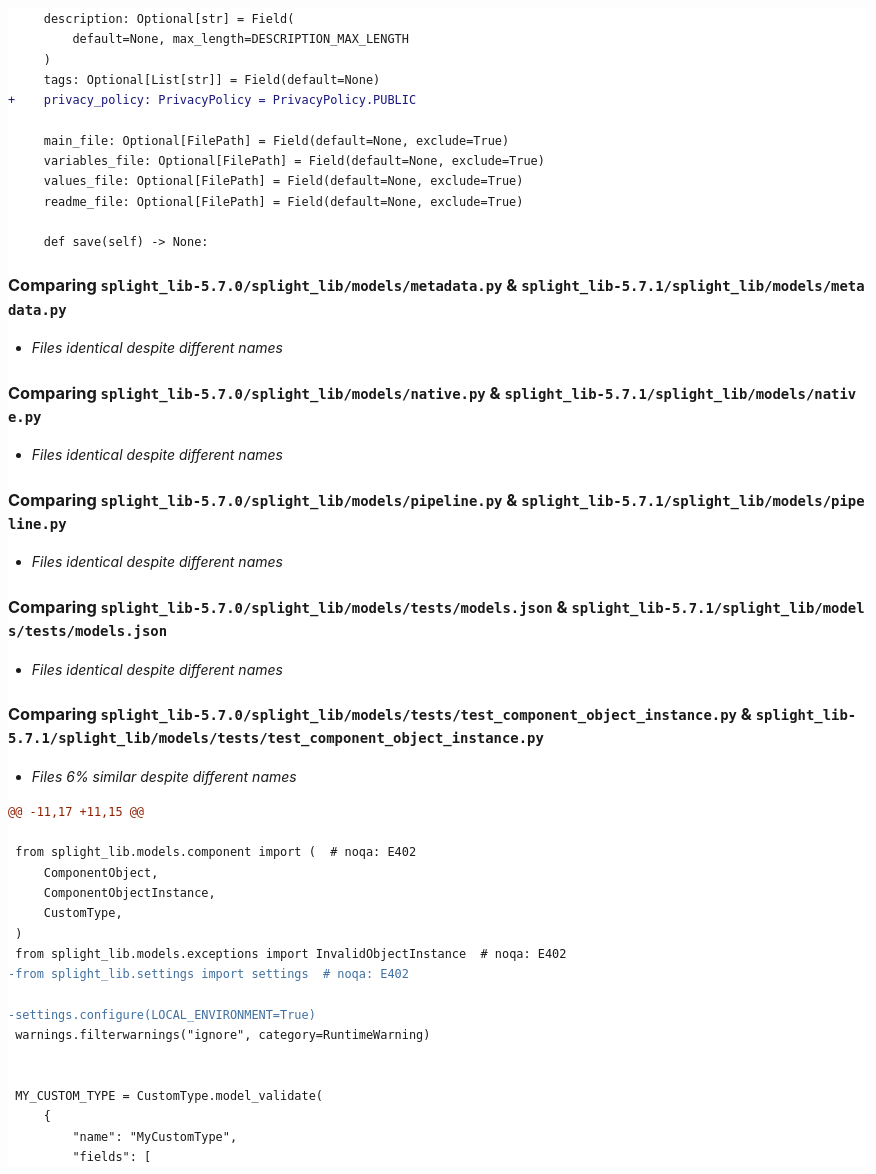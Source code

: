 ```diff
     description: Optional[str] = Field(
         default=None, max_length=DESCRIPTION_MAX_LENGTH
     )
     tags: Optional[List[str]] = Field(default=None)
+    privacy_policy: PrivacyPolicy = PrivacyPolicy.PUBLIC
 
     main_file: Optional[FilePath] = Field(default=None, exclude=True)
     variables_file: Optional[FilePath] = Field(default=None, exclude=True)
     values_file: Optional[FilePath] = Field(default=None, exclude=True)
     readme_file: Optional[FilePath] = Field(default=None, exclude=True)
 
     def save(self) -> None:
```

### Comparing `splight_lib-5.7.0/splight_lib/models/metadata.py` & `splight_lib-5.7.1/splight_lib/models/metadata.py`

 * *Files identical despite different names*

### Comparing `splight_lib-5.7.0/splight_lib/models/native.py` & `splight_lib-5.7.1/splight_lib/models/native.py`

 * *Files identical despite different names*

### Comparing `splight_lib-5.7.0/splight_lib/models/pipeline.py` & `splight_lib-5.7.1/splight_lib/models/pipeline.py`

 * *Files identical despite different names*

### Comparing `splight_lib-5.7.0/splight_lib/models/tests/models.json` & `splight_lib-5.7.1/splight_lib/models/tests/models.json`

 * *Files identical despite different names*

### Comparing `splight_lib-5.7.0/splight_lib/models/tests/test_component_object_instance.py` & `splight_lib-5.7.1/splight_lib/models/tests/test_component_object_instance.py`

 * *Files 6% similar despite different names*

```diff
@@ -11,17 +11,15 @@
 
 from splight_lib.models.component import (  # noqa: E402
     ComponentObject,
     ComponentObjectInstance,
     CustomType,
 )
 from splight_lib.models.exceptions import InvalidObjectInstance  # noqa: E402
-from splight_lib.settings import settings  # noqa: E402
 
-settings.configure(LOCAL_ENVIRONMENT=True)
 warnings.filterwarnings("ignore", category=RuntimeWarning)
 
 
 MY_CUSTOM_TYPE = CustomType.model_validate(
     {
         "name": "MyCustomType",
         "fields": [
```

